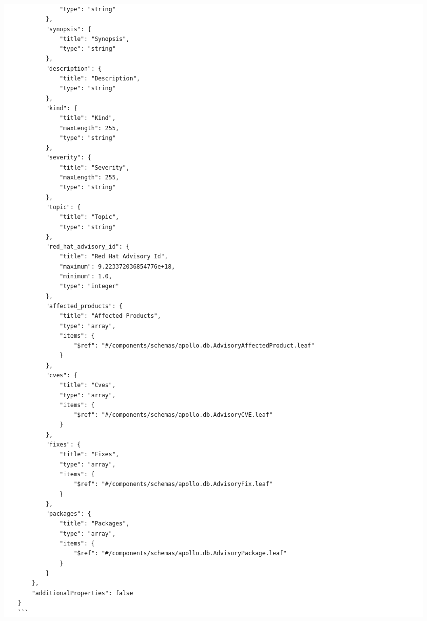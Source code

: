                    "type": "string"
                },
                "synopsis": {
                    "title": "Synopsis",
                    "type": "string"
                },
                "description": {
                    "title": "Description",
                    "type": "string"
                },
                "kind": {
                    "title": "Kind",
                    "maxLength": 255,
                    "type": "string"
                },
                "severity": {
                    "title": "Severity",
                    "maxLength": 255,
                    "type": "string"
                },
                "topic": {
                    "title": "Topic",
                    "type": "string"
                },
                "red_hat_advisory_id": {
                    "title": "Red Hat Advisory Id",
                    "maximum": 9.223372036854776e+18,
                    "minimum": 1.0,
                    "type": "integer"
                },
                "affected_products": {
                    "title": "Affected Products",
                    "type": "array",
                    "items": {
                        "$ref": "#/components/schemas/apollo.db.AdvisoryAffectedProduct.leaf"
                    }
                },
                "cves": {
                    "title": "Cves",
                    "type": "array",
                    "items": {
                        "$ref": "#/components/schemas/apollo.db.AdvisoryCVE.leaf"
                    }
                },
                "fixes": {
                    "title": "Fixes",
                    "type": "array",
                    "items": {
                        "$ref": "#/components/schemas/apollo.db.AdvisoryFix.leaf"
                    }
                },
                "packages": {
                    "title": "Packages",
                    "type": "array",
                    "items": {
                        "$ref": "#/components/schemas/apollo.db.AdvisoryPackage.leaf"
                    }
                }
            },
            "additionalProperties": false
        }
        ```
